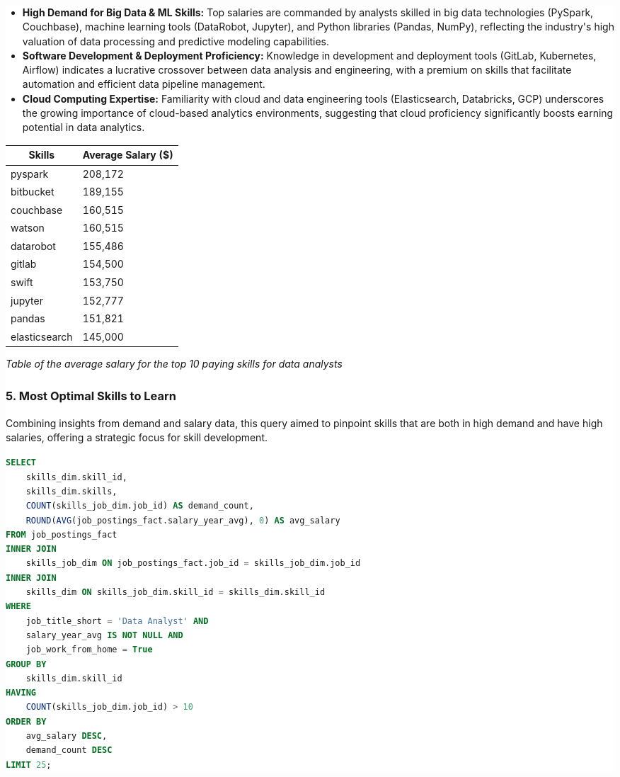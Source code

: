- **High Demand for Big Data & ML Skills:** Top salaries are commanded by analysts skilled in big data technologies (PySpark, Couchbase), machine learning tools (DataRobot, Jupyter), and Python libraries (Pandas, NumPy), reflecting the industry's high valuation of data processing and predictive modeling capabilities.
- **Software Development & Deployment Proficiency:** Knowledge in development and deployment tools (GitLab, Kubernetes, Airflow) indicates a lucrative crossover between data analysis and engineering, with a premium on skills that facilitate automation and efficient data pipeline management.
- **Cloud Computing Expertise:** Familiarity with cloud and data engineering tools (Elasticsearch, Databricks, GCP) underscores the growing importance of cloud-based analytics environments, suggesting that cloud proficiency significantly boosts earning potential in data analytics.

| Skills       | Average Salary ($) |
|--------------|--------------------|
| pyspark      | 208,172            |
| bitbucket    | 189,155            |
| couchbase    | 160,515            |
| watson       | 160,515            |
| datarobot    | 155,486            |
| gitlab       | 154,500            |
| swift        | 153,750            |
| jupyter      | 152,777            |
| pandas       | 151,821            |
| elasticsearch| 145,000            |

*Table of the average salary for the top 10 paying skills for data analysts*

### 5. Most Optimal Skills to Learn
Combining insights from demand and salary data, this query aimed to pinpoint skills that are both in high demand and have high salaries, offering a strategic focus for skill development.

```sql
SELECT 
    skills_dim.skill_id,
    skills_dim.skills,
    COUNT(skills_job_dim.job_id) AS demand_count,
    ROUND(AVG(job_postings_fact.salary_year_avg), 0) AS avg_salary
FROM job_postings_fact
INNER JOIN 
    skills_job_dim ON job_postings_fact.job_id = skills_job_dim.job_id
INNER JOIN 
    skills_dim ON skills_job_dim.skill_id = skills_dim.skill_id
WHERE
    job_title_short = 'Data Analyst' AND 
    salary_year_avg IS NOT NULL AND 
    job_work_from_home = True 
GROUP BY
    skills_dim.skill_id
HAVING
    COUNT(skills_job_dim.job_id) > 10
ORDER BY
    avg_salary DESC,
    demand_count DESC
LIMIT 25;
```
